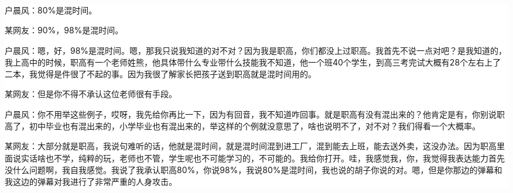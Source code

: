 户晨风：80%是混时间。

某网友：90%，98%是混时间。

户晨风：嗯，好，98%是混时间。嗯，那我只说我知道的对不对？因为我是职高，你们都没上过职高。我首先不说一点对吧？是我知道的，我上高中的时候，职高有一个老师姓熊，他具体带什么专业带什么技能我不知道，他一个班40个学生，到高三考完试大概有28个左右上了二本，我觉得是件很了不起的事。因为我很了解家长把孩子送到职高就是混时间用的。

某网友：但是你不得不承认这位老师很有手段。

户晨风：你不用举这些例子，哎呀，我先给你再比一下，因为有回音，我不知道咋回事。就是职高有没有混出来的？他肯定是有，你别说职高了，初中毕业也有混出来的，小学毕业也有混出来的，举这样的个例就没意思了，啥也说明不了，对不对？我们得看一个大概率。

某网友：大部分就是职高，我说句难听的话，他就是混时间，就是混时间混到进工厂，混到能去上班，能去送外卖，这没办法。因为职高里面说实话啥也不学，纯粹的玩，老师也不管，学生呢也不可能学习的，不可能的。我给你打开。哇，我感觉我，你，我觉得我表达能力首先没什么问题啊，我自我感觉。我说了我承认职高80%，你说98%，我说80%是混时间，我也说的胡子你说的对。嗯，但是你那边的弹幕和我这边的弹幕对我进行了非常严重的人身攻击。

